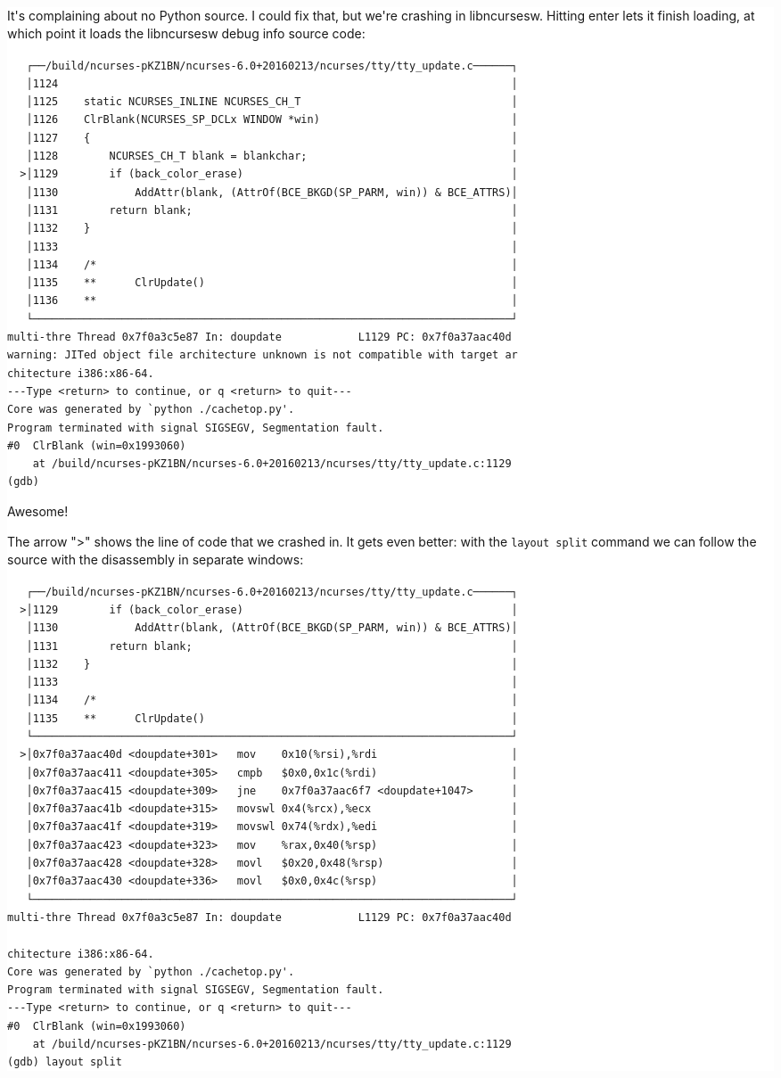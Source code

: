 It's complaining about no Python source. I could fix that, but we're  crashing in libncursesw. Hitting enter lets it finish loading, at which  point it loads the libncursesw debug info source code:

```
   ┌──/build/ncurses-pKZ1BN/ncurses-6.0+20160213/ncurses/tty/tty_update.c──────┐
   │1124                                                                       │
   │1125    static NCURSES_INLINE NCURSES_CH_T                                 │
   │1126    ClrBlank(NCURSES_SP_DCLx WINDOW *win)                              │
   │1127    {                                                                  │
   │1128        NCURSES_CH_T blank = blankchar;                                │
  >│1129        if (back_color_erase)                                          │
   │1130            AddAttr(blank, (AttrOf(BCE_BKGD(SP_PARM, win)) & BCE_ATTRS)│
   │1131        return blank;                                                  │
   │1132    }                                                                  │
   │1133                                                                       │
   │1134    /*                                                                 │
   │1135    **      ClrUpdate()                                                │
   │1136    **                                                                 │
   └───────────────────────────────────────────────────────────────────────────┘
multi-thre Thread 0x7f0a3c5e87 In: doupdate            L1129 PC: 0x7f0a37aac40d 
warning: JITed object file architecture unknown is not compatible with target ar
chitecture i386:x86-64.
---Type <return> to continue, or q <return> to quit---
Core was generated by `python ./cachetop.py'.
Program terminated with signal SIGSEGV, Segmentation fault.
#0  ClrBlank (win=0x1993060)
    at /build/ncurses-pKZ1BN/ncurses-6.0+20160213/ncurses/tty/tty_update.c:1129
(gdb) 
```

Awesome!

The arrow ">" shows the line of code that we crashed in. It gets even better: with the `layout split` command we can follow the source with the disassembly in separate windows:

```
   ┌──/build/ncurses-pKZ1BN/ncurses-6.0+20160213/ncurses/tty/tty_update.c──────┐
  >│1129        if (back_color_erase)                                          │
   │1130            AddAttr(blank, (AttrOf(BCE_BKGD(SP_PARM, win)) & BCE_ATTRS)│
   │1131        return blank;                                                  │
   │1132    }                                                                  │
   │1133                                                                       │
   │1134    /*                                                                 │
   │1135    **      ClrUpdate()                                                │
   └───────────────────────────────────────────────────────────────────────────┘
  >│0x7f0a37aac40d <doupdate+301>   mov    0x10(%rsi),%rdi                     │
   │0x7f0a37aac411 <doupdate+305>   cmpb   $0x0,0x1c(%rdi)                     │
   │0x7f0a37aac415 <doupdate+309>   jne    0x7f0a37aac6f7 <doupdate+1047>      │
   │0x7f0a37aac41b <doupdate+315>   movswl 0x4(%rcx),%ecx                      │
   │0x7f0a37aac41f <doupdate+319>   movswl 0x74(%rdx),%edi                     │
   │0x7f0a37aac423 <doupdate+323>   mov    %rax,0x40(%rsp)                     │
   │0x7f0a37aac428 <doupdate+328>   movl   $0x20,0x48(%rsp)                    │
   │0x7f0a37aac430 <doupdate+336>   movl   $0x0,0x4c(%rsp)                     │
   └───────────────────────────────────────────────────────────────────────────┘
multi-thre Thread 0x7f0a3c5e87 In: doupdate            L1129 PC: 0x7f0a37aac40d 

chitecture i386:x86-64.
Core was generated by `python ./cachetop.py'.
Program terminated with signal SIGSEGV, Segmentation fault.
---Type <return> to continue, or q <return> to quit---
#0  ClrBlank (win=0x1993060)
    at /build/ncurses-pKZ1BN/ncurses-6.0+20160213/ncurses/tty/tty_update.c:1129
(gdb) layout split
```
